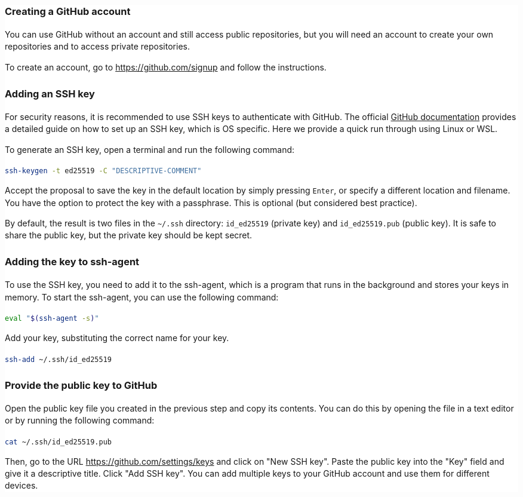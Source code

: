### Creating a GitHub account

You can use GitHub without an account and still access public repositories, but you will need an account to create your own repositories and to access private repositories.

To create an account, go to <https://github.com/signup> and follow the instructions.

### Adding an SSH key

For security reasons, it is recommended to use SSH keys to authenticate with GitHub.
The official [GitHub documentation](https://docs.github.com/en/authentication/connecting-to-github-with-ssh/generating-a-new-ssh-key-and-adding-it-to-the-ssh-agent) provides a detailed guide on how to set up an SSH key, which is OS specific. Here we provide a quick run through using Linux or WSL.

To generate an SSH key, open a terminal and run the following command:

```sh
ssh-keygen -t ed25519 -C "DESCRIPTIVE-COMMENT"
```

Accept the proposal to save the key in the default location by simply pressing `Enter`, or specify a different location and filename.
You have the option to protect the key with a passphrase. This is optional (but considered best practice).

By default, the result is two files in the `~/.ssh` directory: `id_ed25519` (private key) and `id_ed25519.pub` (public key).
It is safe to share the public key, but the private key should be kept secret.

### Adding the key to ssh-agent

To use the SSH key, you need to add it to the ssh-agent, which is a program that runs in the background and stores your keys in memory.
To start the ssh-agent, you can use the following command:

```sh
eval "$(ssh-agent -s)"
```

Add your key, substituting the correct name for your key.

```sh
ssh-add ~/.ssh/id_ed25519
```

### Provide the public key to GitHub

Open the public key file you created in the previous step and copy its contents. You can do this by opening the file in a text editor or by running the following command:

```sh
cat ~/.ssh/id_ed25519.pub
```

Then, go to the URL <https://github.com/settings/keys> and click on "New SSH key". Paste the public key into the "Key" field and give it a descriptive title. Click "Add SSH key".
You can add multiple keys to your GitHub account and use them for different devices.
